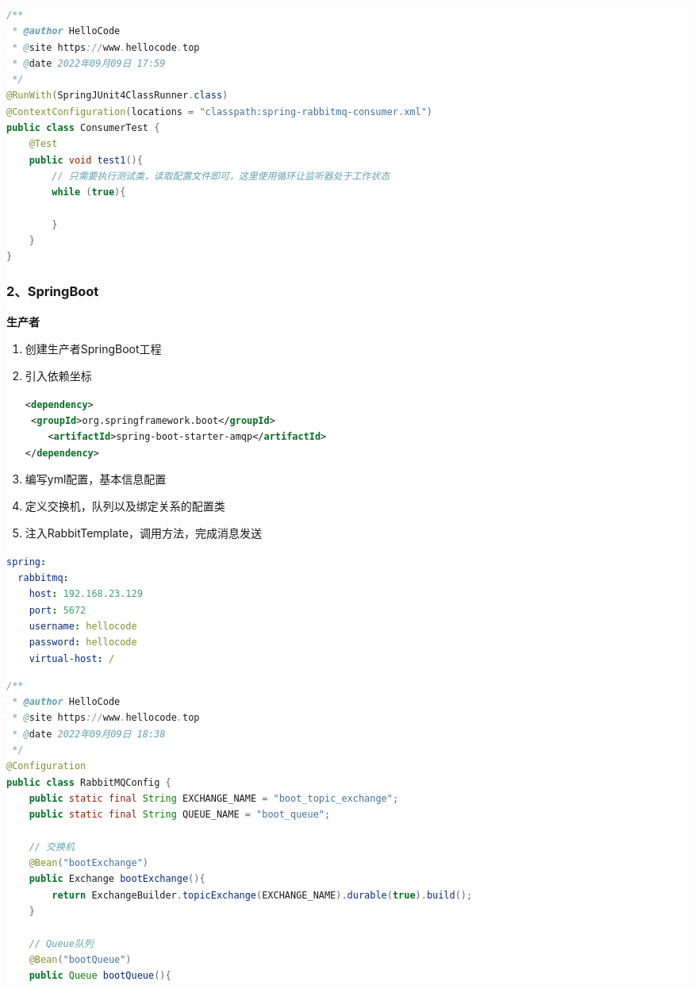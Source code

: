 ```java
/**
 * @author HelloCode
 * @site https://www.hellocode.top
 * @date 2022年09月09日 17:59
 */
@RunWith(SpringJUnit4ClassRunner.class)
@ContextConfiguration(locations = "classpath:spring-rabbitmq-consumer.xml")
public class ConsumerTest {
    @Test
    public void test1(){
        // 只需要执行测试类，读取配置文件即可，这里使用循环让监听器处于工作状态
        while (true){

        }
    }
}
```

### 2、SpringBoot

**生产者**

1. 创建生产者SpringBoot工程

2. 引入依赖坐标

   ```xml
   <dependency>
   	<groupId>org.springframework.boot</groupId>
       <artifactId>spring-boot-starter-amqp</artifactId>
   </dependency>
   ```

3. 编写yml配置，基本信息配置
4. 定义交换机，队列以及绑定关系的配置类
5. 注入RabbitTemplate，调用方法，完成消息发送

```yaml
spring:
  rabbitmq:
    host: 192.168.23.129
    port: 5672
    username: hellocode
    password: hellocode
    virtual-host: /
```

```java
/**
 * @author HelloCode
 * @site https://www.hellocode.top
 * @date 2022年09月09日 18:38
 */
@Configuration
public class RabbitMQConfig {
    public static final String EXCHANGE_NAME = "boot_topic_exchange";
    public static final String QUEUE_NAME = "boot_queue";

    // 交换机
    @Bean("bootExchange")
    public Exchange bootExchange(){
        return ExchangeBuilder.topicExchange(EXCHANGE_NAME).durable(true).build();
    }

    // Queue队列
    @Bean("bootQueue")
    public Queue bootQueue(){
```